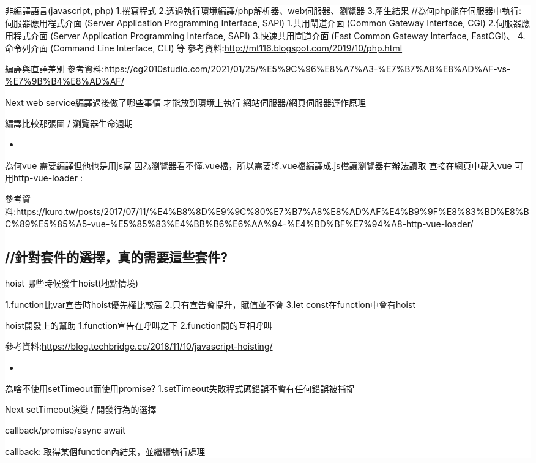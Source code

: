 非編譯語言(javascript, php)
1.撰寫程式
2.透過執行環境編譯/php解析器、web伺服器、瀏覽器
3.產生結果
//為何php能在伺服器中執行:
伺服器應用程式介面 (Server Application Programming Interface, SAPI) 
1.共用閘道介面 (Common Gateway Interface, CGI)
2.伺服器應用程式介面 (Server Application Programming Interface, SAPI)
3.快速共用閘道介面 (Fast Common Gateway Interface, FastCGI)、
4.命令列介面 (Command Line Interface, CLI) 等
參考資料:http://mt116.blogspot.com/2019/10/php.html

編譯與直譯差別
參考資料:https://cg2010studio.com/2021/01/25/%E5%9C%96%E8%A7%A3-%E7%B7%A8%E8%AD%AF-vs-%E7%9B%B4%E8%AD%AF/

Next
web service編譯過後做了哪些事情 才能放到環境上執行
網站伺服器/網頁伺服器運作原理

編譯比較那張圖 / 瀏覽器生命週期

-
為何vue 需要編譯但他也是用js寫
因為瀏覽器看不懂.vue檔，所以需要將.vue檔編譯成.js檔讓瀏覽器有辦法讀取
直接在網頁中載入vue
可用http-vue-loader : <script src="https://unpkg.com/http-vue-loader"></script>

參考資料:https://kuro.tw/posts/2017/07/11/%E4%B8%8D%E9%9C%80%E7%B7%A8%E8%AD%AF%E4%B9%9F%E8%83%BD%E8%BC%89%E5%85%A5-vue-%E5%85%83%E4%BB%B6%E6%AA%94-%E4%BD%BF%E7%94%A8-http-vue-loader/

//針對套件的選擇，真的需要這些套件?
-
hoist
哪些時候發生hoist(地點情境)

1.function比var宣告時hoist優先權比較高
2.只有宣告會提升，賦值並不會
3.let const在function中會有hoist

hoist開發上的幫助
1.function宣告在呼叫之下
2.function間的互相呼叫

參考資料:https://blog.techbridge.cc/2018/11/10/javascript-hoisting/

-
為啥不使用setTimeout而使用promise? 
1.setTimeout失敗程式碼錯誤不會有任何錯誤被捕捉

Next 
setTimeout演變 / 開發行為的選擇

callback/promise/async await

callback:
取得某個function內結果，並繼續執行處理
